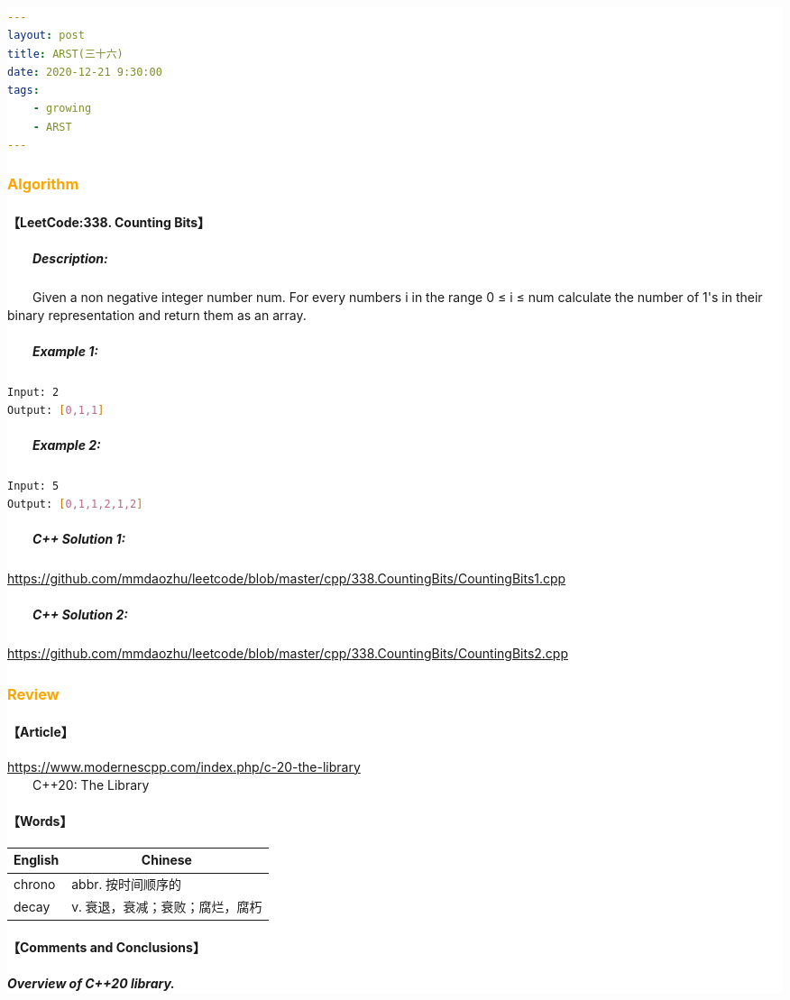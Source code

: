 ```yaml
---
layout: post
title: ARST(三十六)
date: 2020-12-21 9:30:00
tags: 
	- growing
	- ARST
---
```


###  <font color=orange>Algorithm</font>

#### **【LeetCode:338. Counting Bits】**

##### 　　Description:
　　Given a non negative integer number num. For every numbers i in the range 0 ≤ i ≤ num calculate the number of 1's in their binary representation and return them as an array.

##### 　　Example 1:
```sh
Input: 2
Output: [0,1,1]
```

##### 　　Example 2:
```sh
Input: 5
Output: [0,1,1,2,1,2]
```

##### 　　C++ Solution 1:
https://github.com/mmdaozhu/leetcode/blob/master/cpp/338.CountingBits/CountingBits1.cpp  

##### 　　C++ Solution 2:
https://github.com/mmdaozhu/leetcode/blob/master/cpp/338.CountingBits/CountingBits2.cpp  

###  <font color=orange>Review</font>

#### **【Article】**
https://www.modernescpp.com/index.php/c-20-the-library  
　　C++20: The Library  

#### **【Words】**
English | Chinese
-|-
chrono  | abbr. 按时间顺序的
decay | v. 衰退，衰减；衰败；腐烂，腐朽

#### **【Comments and Conclusions】**

##### Overview of C++20 library.
